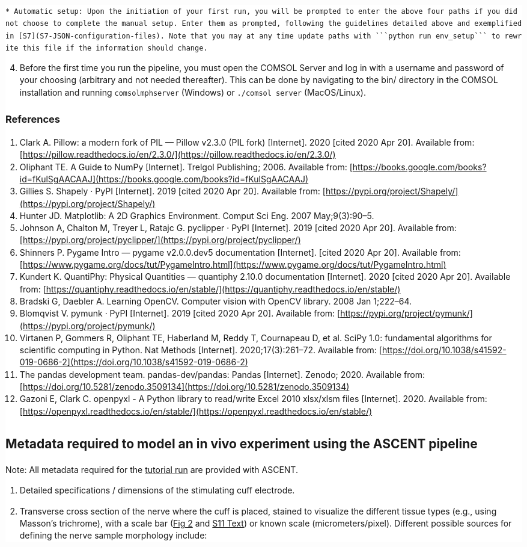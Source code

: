     * Automatic setup: Upon the initiation of your first run, you will be prompted to enter the above four paths if you did not choose to complete the manual setup. Enter them as prompted, following the guidelines detailed above and exemplified in [S7](S7-JSON-configuration-files). Note that you may at any time update paths with ```python run env_setup``` to rewrite this file if the information should change.
4. Before the first time you run the pipeline, you must open the COMSOL Server and log in with a username and password of your choosing (arbitrary and not needed thereafter). This can be done by navigating to the bin/ directory in the COMSOL installation and running ```comsolmphserver``` (Windows) or ```./comsol server``` (MacOS/Linux).

### References
1. Clark A. Pillow: a modern fork of PIL — Pillow v2.3.0 (PIL fork) [Internet]. 2020 [cited 2020 Apr 20]. Available from: [https://pillow.readthedocs.io/en/2.3.0/](https://pillow.readthedocs.io/en/2.3.0/)
1. Oliphant TE. A Guide to NumPy [Internet]. Trelgol Publishing; 2006. Available from: [https://books.google.com/books?id=fKulSgAACAAJ](https://books.google.com/books?id=fKulSgAACAAJ)
1. Gillies S. Shapely · PyPI [Internet]. 2019 [cited 2020 Apr 20]. Available from: [https://pypi.org/project/Shapely/](https://pypi.org/project/Shapely/)
1. Hunter JD. Matplotlib: A 2D Graphics Environment. Comput Sci Eng. 2007 May;9(3):90–5.
1. Johnson A, Chalton M, Treyer L, Ratajc G. pyclipper · PyPI [Internet]. 2019 [cited 2020 Apr 20]. Available from: [https://pypi.org/project/pyclipper/](https://pypi.org/project/pyclipper/)
1. Shinners P. Pygame Intro — pygame v2.0.0.dev5 documentation [Internet]. [cited 2020 Apr 20]. Available from: [https://www.pygame.org/docs/tut/PygameIntro.html](https://www.pygame.org/docs/tut/PygameIntro.html)
1. Kundert K. QuantiPhy: Physical Quantities — quantiphy 2.10.0 documentation [Internet]. 2020 [cited 2020 Apr 20]. Available from: [https://quantiphy.readthedocs.io/en/stable/](https://quantiphy.readthedocs.io/en/stable/)
1. Bradski G, Daebler A. Learning OpenCV. Computer vision with OpenCV library. 2008 Jan 1;222–64.
1. Blomqvist V. pymunk · PyPI [Internet]. 2019 [cited 2020 Apr 20]. Available from: [https://pypi.org/project/pymunk/](https://pypi.org/project/pymunk/)
1. Virtanen P, Gommers R, Oliphant TE, Haberland M, Reddy T, Cournapeau D, et al. SciPy 1.0: fundamental algorithms for scientific computing in Python. Nat Methods [Internet]. 2020;17(3):261–72. Available from: [https://doi.org/10.1038/s41592-019-0686-2](https://doi.org/10.1038/s41592-019-0686-2)
1. The pandas development team. pandas-dev/pandas: Pandas [Internet]. Zenodo; 2020. Available from: [https://doi.org/10.5281/zenodo.3509134](https://doi.org/10.5281/zenodo.3509134)
1. Gazoni E, Clark C. openpyxl - A Python library to read/write Excel 2010 xlsx/xlsm files [Internet]. 2020. Available from: [https://openpyxl.readthedocs.io/en/stable/](https://openpyxl.readthedocs.io/en/stable/)

## Metadata required to model an in vivo experiment using the ASCENT pipeline
Note: All metadata required for the [tutorial run](#Tutorial-Run) are provided with ASCENT.

1.  Detailed specifications / dimensions of the stimulating cuff
    electrode.

2.  Transverse cross section of the nerve where the cuff is placed,
    stained to visualize the different tissue types (e.g., using
    Masson’s trichrome), with a scale bar ([Fig 2](https://doi.org/10.1371/journal.pcbi.1009285.g002) and [S11 Text](S11-Morphology-files)) or known scale (micrometers/pixel). Different possible sources
    for defining the nerve sample morphology include:
